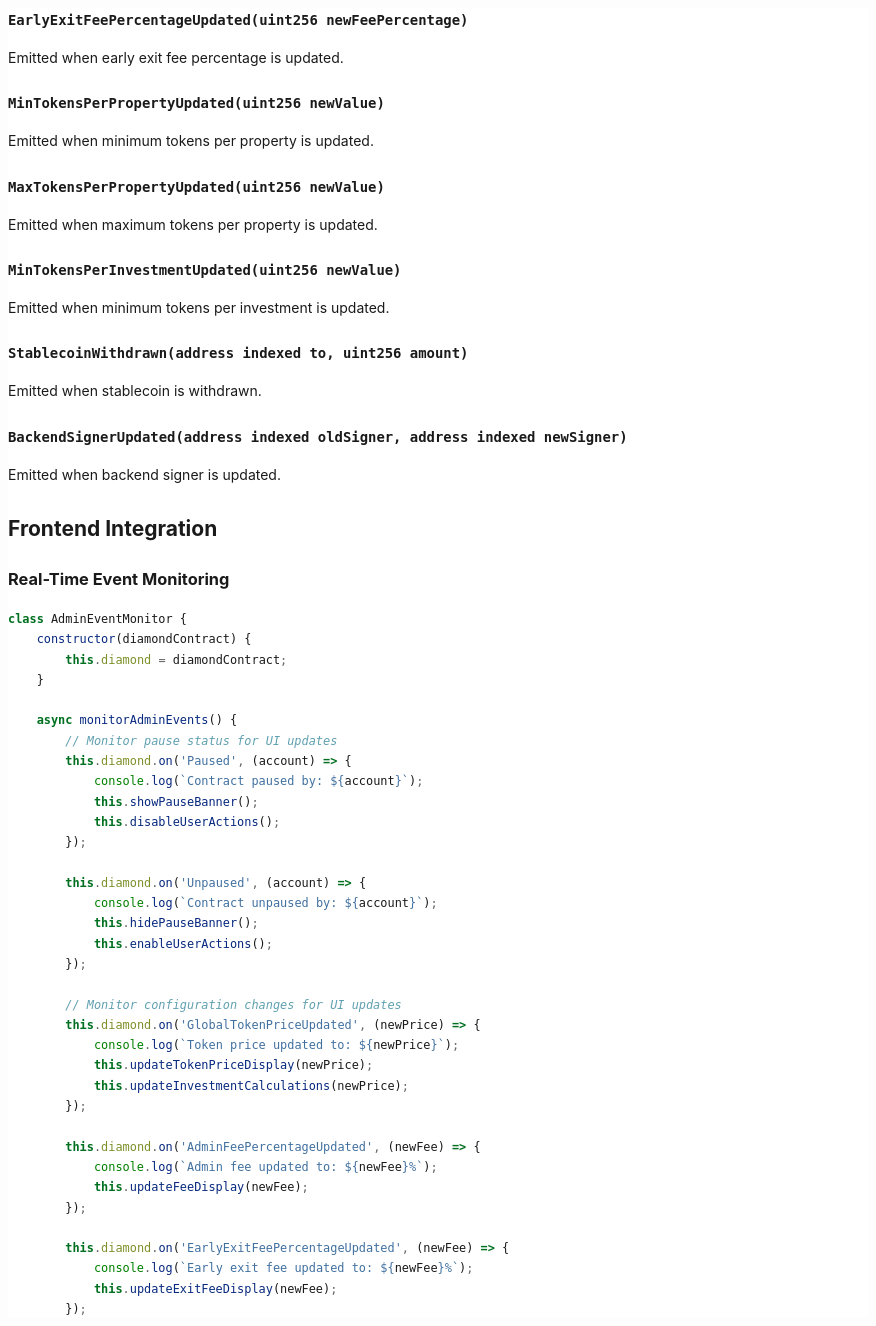 ### `EarlyExitFeePercentageUpdated(uint256 newFeePercentage)`
Emitted when early exit fee percentage is updated.

### `MinTokensPerPropertyUpdated(uint256 newValue)`
Emitted when minimum tokens per property is updated.

### `MaxTokensPerPropertyUpdated(uint256 newValue)`
Emitted when maximum tokens per property is updated.

### `MinTokensPerInvestmentUpdated(uint256 newValue)`
Emitted when minimum tokens per investment is updated.

### `StablecoinWithdrawn(address indexed to, uint256 amount)`
Emitted when stablecoin is withdrawn.

### `BackendSignerUpdated(address indexed oldSigner, address indexed newSigner)`
Emitted when backend signer is updated.

## Frontend Integration

### Real-Time Event Monitoring
```javascript
class AdminEventMonitor {
    constructor(diamondContract) {
        this.diamond = diamondContract;
    }

    async monitorAdminEvents() {
        // Monitor pause status for UI updates
        this.diamond.on('Paused', (account) => {
            console.log(`Contract paused by: ${account}`);
            this.showPauseBanner();
            this.disableUserActions();
        });

        this.diamond.on('Unpaused', (account) => {
            console.log(`Contract unpaused by: ${account}`);
            this.hidePauseBanner();
            this.enableUserActions();
        });

        // Monitor configuration changes for UI updates
        this.diamond.on('GlobalTokenPriceUpdated', (newPrice) => {
            console.log(`Token price updated to: ${newPrice}`);
            this.updateTokenPriceDisplay(newPrice);
            this.updateInvestmentCalculations(newPrice);
        });

        this.diamond.on('AdminFeePercentageUpdated', (newFee) => {
            console.log(`Admin fee updated to: ${newFee}%`);
            this.updateFeeDisplay(newFee);
        });

        this.diamond.on('EarlyExitFeePercentageUpdated', (newFee) => {
            console.log(`Early exit fee updated to: ${newFee}%`);
            this.updateExitFeeDisplay(newFee);
        });

```